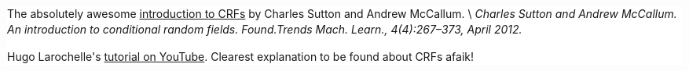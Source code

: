 The absolutely awesome <a href="https://homepages.inf.ed.ac.uk/csutton/publications/crftutv2.pdf" target="_blank">introduction to CRFs</a> by Charles Sutton and Andrew McCallum. \\
*Charles Sutton and Andrew McCallum. An introduction to conditional random fields. Found.Trends Mach. Learn., 4(4):267–373, April 2012.*

Hugo Larochelle's <a href="https://www.youtube.com/watch?v=GF3iSJkgPbA" target="_blank">tutorial on YouTube</a>. Clearest explanation to be found about CRFs afaik!